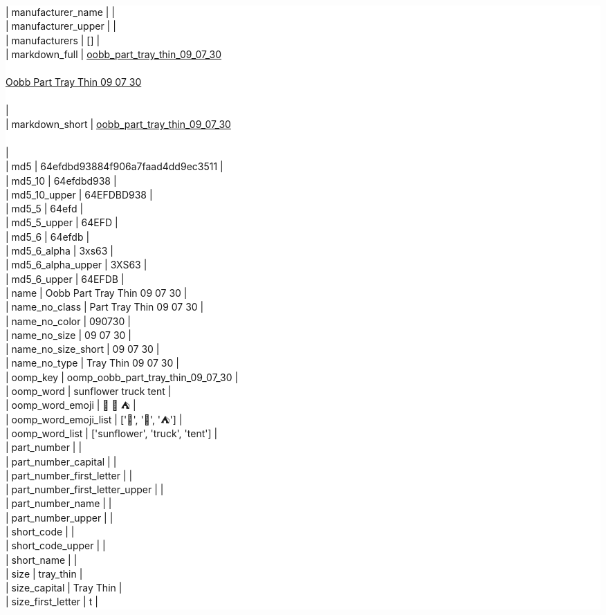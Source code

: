 | manufacturer_name |  |  
| manufacturer_upper |  |  
| manufacturers | [] |  
| markdown_full | [oobb_part_tray_thin_09_07_30](https://github.com/oomlout/oomlout_oomp_current_version_messy/tree/main/parts/oobb_part_tray_thin_09_07_30)<br>[](https://github.com/oomlout/oomlout_oomp_current_version_messy/tree/main/parts/oobb_part_tray_thin_09_07_30)<br>[Oobb Part Tray Thin 09 07 30](https://github.com/oomlout/oomlout_oomp_current_version_messy/tree/main/parts/oobb_part_tray_thin_09_07_30)<br><br> |  
| markdown_short | [oobb_part_tray_thin_09_07_30](https://github.com/oomlout/oomlout_oomp_current_version_messy/tree/main/parts/oobb_part_tray_thin_09_07_30)<br><br> |  
| md5 | 64efdbd93884f906a7faad4dd9ec3511 |  
| md5_10 | 64efdbd938 |  
| md5_10_upper | 64EFDBD938 |  
| md5_5 | 64efd |  
| md5_5_upper | 64EFD |  
| md5_6 | 64efdb |  
| md5_6_alpha | 3xs63 |  
| md5_6_alpha_upper | 3XS63 |  
| md5_6_upper | 64EFDB |  
| name | Oobb Part Tray Thin 09 07 30 |  
| name_no_class | Part Tray Thin 09 07 30 |  
| name_no_color | 090730 |  
| name_no_size | 09 07 30 |  
| name_no_size_short | 09 07 30 |  
| name_no_type | Tray Thin 09 07 30 |  
| oomp_key | oomp_oobb_part_tray_thin_09_07_30 |  
| oomp_word | sunflower truck tent |  
| oomp_word_emoji | :sunflower: :truck: :tent: |  
| oomp_word_emoji_list | [':sunflower:', ':truck:', ':tent:'] |  
| oomp_word_list | ['sunflower', 'truck', 'tent'] |  
| part_number |  |  
| part_number_capital |  |  
| part_number_first_letter |  |  
| part_number_first_letter_upper |  |  
| part_number_name |  |  
| part_number_upper |  |  
| short_code |  |  
| short_code_upper |  |  
| short_name |  |  
| size | tray_thin |  
| size_capital | Tray Thin |  
| size_first_letter | t |  